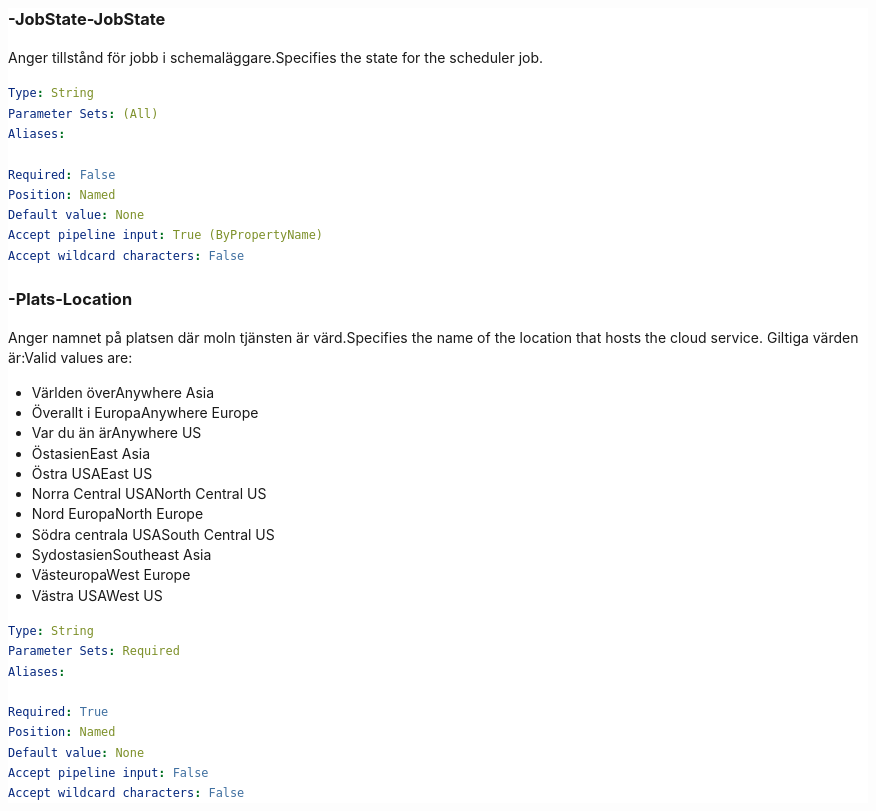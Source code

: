### <span data-ttu-id="3d638-156">-JobState</span><span class="sxs-lookup"><span data-stu-id="3d638-156">-JobState</span></span>
<span data-ttu-id="3d638-157">Anger tillstånd för jobb i schemaläggare.</span><span class="sxs-lookup"><span data-stu-id="3d638-157">Specifies the state for the scheduler job.</span></span>

```yaml
Type: String
Parameter Sets: (All)
Aliases: 

Required: False
Position: Named
Default value: None
Accept pipeline input: True (ByPropertyName)
Accept wildcard characters: False
```

### <span data-ttu-id="3d638-158">-Plats</span><span class="sxs-lookup"><span data-stu-id="3d638-158">-Location</span></span>
<span data-ttu-id="3d638-159">Anger namnet på platsen där moln tjänsten är värd.</span><span class="sxs-lookup"><span data-stu-id="3d638-159">Specifies the name of the location that hosts the cloud service.</span></span>
<span data-ttu-id="3d638-160">Giltiga värden är:</span><span class="sxs-lookup"><span data-stu-id="3d638-160">Valid values are:</span></span> 

- <span data-ttu-id="3d638-161">Världen över</span><span class="sxs-lookup"><span data-stu-id="3d638-161">Anywhere Asia</span></span>
- <span data-ttu-id="3d638-162">Överallt i Europa</span><span class="sxs-lookup"><span data-stu-id="3d638-162">Anywhere Europe</span></span>
- <span data-ttu-id="3d638-163">Var du än är</span><span class="sxs-lookup"><span data-stu-id="3d638-163">Anywhere US</span></span>
- <span data-ttu-id="3d638-164">Östasien</span><span class="sxs-lookup"><span data-stu-id="3d638-164">East Asia</span></span>
- <span data-ttu-id="3d638-165">Östra USA</span><span class="sxs-lookup"><span data-stu-id="3d638-165">East US</span></span>
- <span data-ttu-id="3d638-166">Norra Central USA</span><span class="sxs-lookup"><span data-stu-id="3d638-166">North Central US</span></span>
- <span data-ttu-id="3d638-167">Nord Europa</span><span class="sxs-lookup"><span data-stu-id="3d638-167">North Europe</span></span>
- <span data-ttu-id="3d638-168">Södra centrala USA</span><span class="sxs-lookup"><span data-stu-id="3d638-168">South Central US</span></span>
- <span data-ttu-id="3d638-169">Sydostasien</span><span class="sxs-lookup"><span data-stu-id="3d638-169">Southeast Asia</span></span>
- <span data-ttu-id="3d638-170">Västeuropa</span><span class="sxs-lookup"><span data-stu-id="3d638-170">West Europe</span></span>
- <span data-ttu-id="3d638-171">Västra USA</span><span class="sxs-lookup"><span data-stu-id="3d638-171">West US</span></span>

```yaml
Type: String
Parameter Sets: Required
Aliases: 

Required: True
Position: Named
Default value: None
Accept pipeline input: False
Accept wildcard characters: False
```
